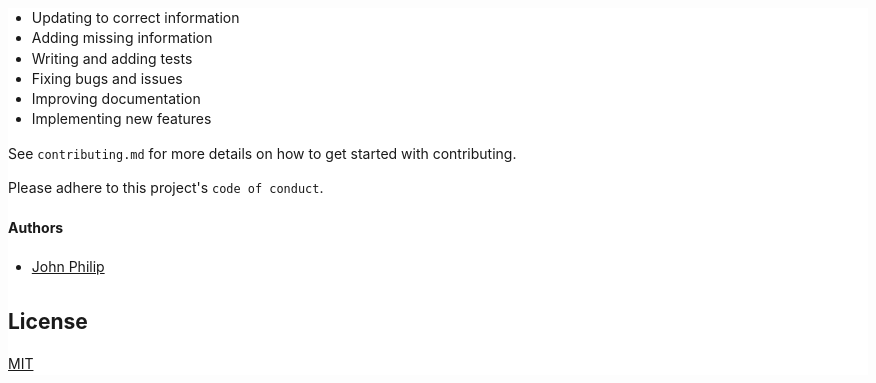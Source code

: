 - Updating to correct information
- Adding missing information
- Writing and adding tests
- Fixing bugs and issues
- Improving documentation
- Implementing new features

See `contributing.md` for more details on how to get started with contributing.

Please adhere to this project's `code of conduct`.

#### Authors

- [John Philip](https://www.github.com/dxphilo)

## License

[MIT](https://choosealicense.com/licenses/mit/)
